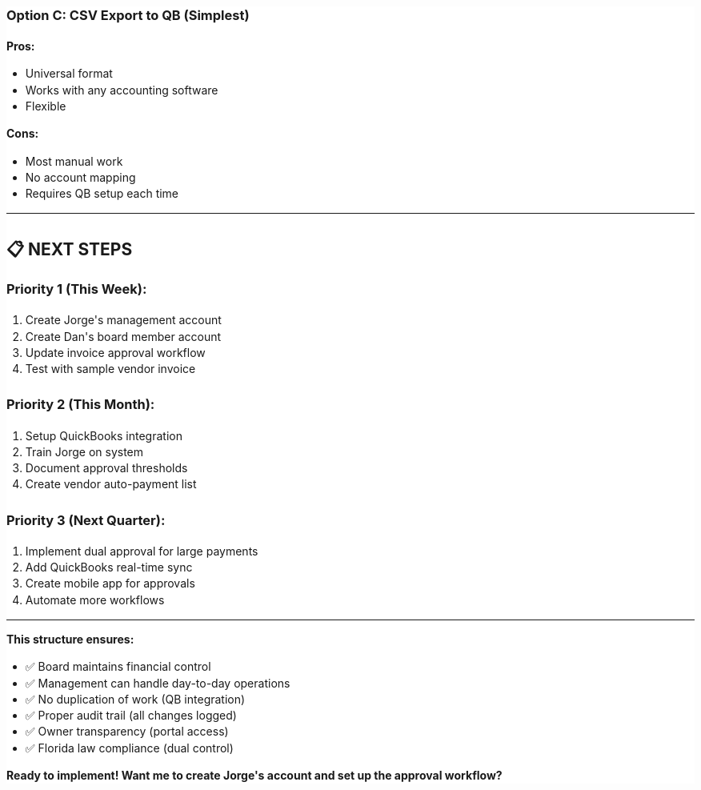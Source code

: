 ### **Option C: CSV Export to QB** (Simplest)
**Pros:**
- Universal format
- Works with any accounting software
- Flexible

**Cons:**
- Most manual work
- No account mapping
- Requires QB setup each time

---

## 📋 **NEXT STEPS**

### **Priority 1 (This Week):**
1. Create Jorge's management account
2. Create Dan's board member account
3. Update invoice approval workflow
4. Test with sample vendor invoice

### **Priority 2 (This Month):**
1. Setup QuickBooks integration
2. Train Jorge on system
3. Document approval thresholds
4. Create vendor auto-payment list

### **Priority 3 (Next Quarter):**
1. Implement dual approval for large payments
2. Add QuickBooks real-time sync
3. Create mobile app for approvals
4. Automate more workflows

---

**This structure ensures:**
- ✅ Board maintains financial control
- ✅ Management can handle day-to-day operations
- ✅ No duplication of work (QB integration)
- ✅ Proper audit trail (all changes logged)
- ✅ Owner transparency (portal access)
- ✅ Florida law compliance (dual control)

**Ready to implement! Want me to create Jorge's account and set up the approval workflow?**
